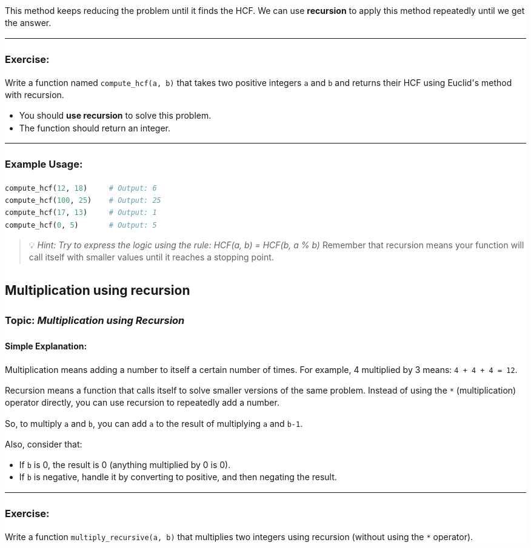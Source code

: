 This method keeps reducing the problem until it finds the HCF. We can use **recursion** to apply this method repeatedly until we get the answer.

---

### **Exercise:**

Write a function named `compute_hcf(a, b)` that takes two positive integers `a` and `b` and returns their HCF using Euclid's method with recursion.

* You should **use recursion** to solve this problem.
* The function should return an integer.

---

### **Example Usage:**

```python
compute_hcf(12, 18)     # Output: 6
compute_hcf(100, 25)    # Output: 25
compute_hcf(17, 13)     # Output: 1
compute_hcf(0, 5)       # Output: 5
```

> 💡 *Hint: Try to express the logic using the rule: HCF(a, b) = HCF(b, a % b)*
> Remember that recursion means your function will call itself with smaller values until it reaches a stopping point.


## Multiplication using recursion

### **Topic:** *Multiplication using Recursion*

#### **Simple Explanation:**

Multiplication means adding a number to itself a certain number of times.
For example, 4 multiplied by 3 means:
`4 + 4 + 4 = 12`.

Recursion means a function that calls itself to solve smaller versions of the same problem.
Instead of using the `*` (multiplication) operator directly, you can use recursion to repeatedly add a number.

So, to multiply `a` and `b`, you can add `a` to the result of multiplying `a` and `b-1`.

Also, consider that:

* If `b` is 0, the result is 0 (anything multiplied by 0 is 0).
* If `b` is negative, handle it by converting to positive, and then negating the result.

---

### **Exercise:**

Write a function `multiply_recursive(a, b)` that multiplies two integers using recursion (without using the `*` operator).
